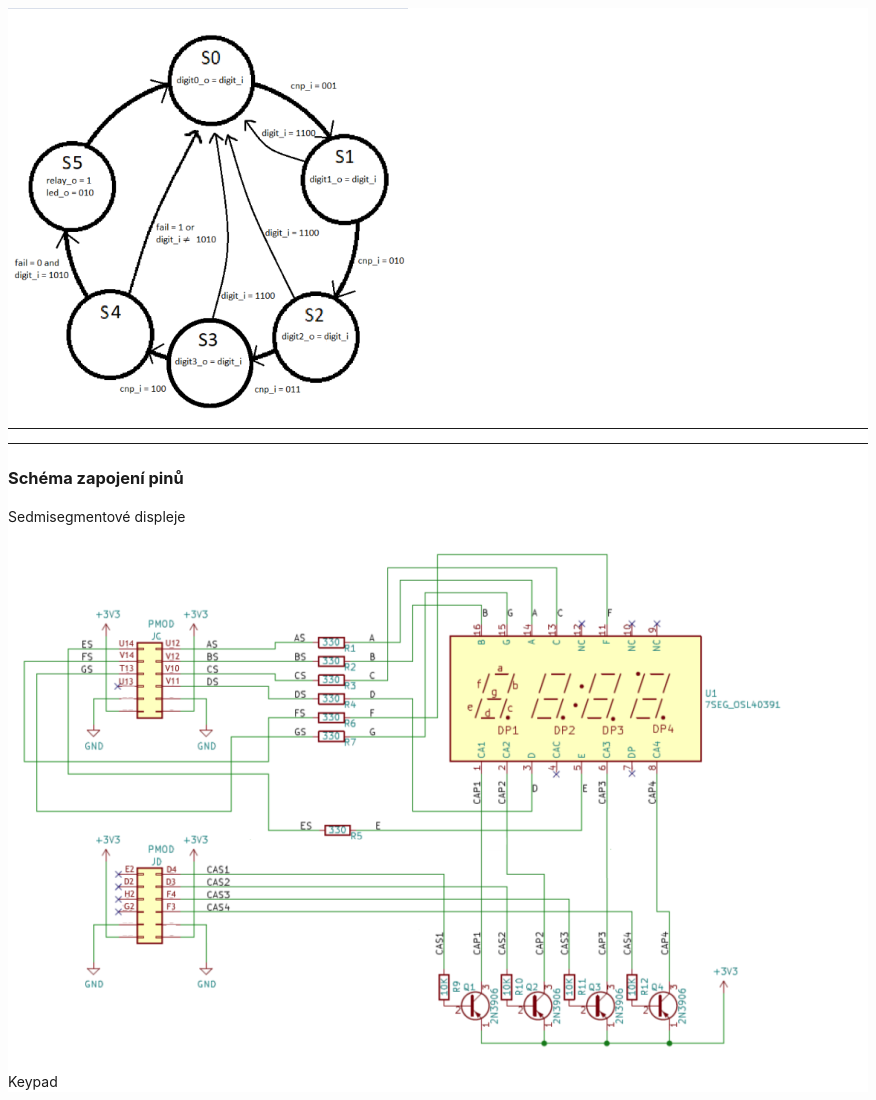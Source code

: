 <img src="Images/FSM_Schema.png" width="400">

------------------
------------------

### Schéma zapojení pinů
Sedmisegmentové displeje
![Schéma zapojení pinů 7seg](Images/schema_7seg.png)
Keypad